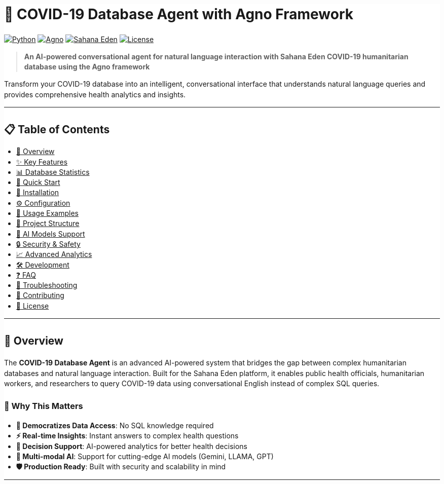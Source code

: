 # 🦠 COVID-19 Database Agent with Agno Framework

[![Python](https://img.shields.io/badge/python-3.8+-blue.svg)](https://www.python.org/downloads/)
[![Agno](https://img.shields.io/badge/framework-Agno-green.svg)](https://github.com/phidatahq/phidata)
[![Sahana Eden](https://img.shields.io/badge/platform-Sahana%20Eden-orange.svg)](https://sahanafoundation.org/eden/)
[![License](https://img.shields.io/badge/license-MIT-blue.svg)](LICENSE)

> **An AI-powered conversational agent for natural language interaction with Sahana Eden COVID-19 humanitarian database using the Agno framework**

Transform your COVID-19 database into an intelligent, conversational interface that understands natural language queries and provides comprehensive health analytics and insights.

---

## 📋 Table of Contents

- [🎯 Overview](#-overview)
- [✨ Key Features](#-key-features)
- [📊 Database Statistics](#-database-statistics)
- [🚀 Quick Start](#-quick-start)
- [🔧 Installation](#-installation)
- [⚙️ Configuration](#️-configuration)
- [💬 Usage Examples](#-usage-examples)
- [📁 Project Structure](#-project-structure)
- [🤖 AI Models Support](#-ai-models-support)
- [🔒 Security & Safety](#-security--safety)
- [📈 Advanced Analytics](#-advanced-analytics)
- [🛠️ Development](#️-development)
- [❓ FAQ](#-faq)
- [🐛 Troubleshooting](#-troubleshooting)
- [🤝 Contributing](#-contributing)
- [📄 License](#-license)

---

## 🎯 Overview

The **COVID-19 Database Agent** is an advanced AI-powered system that bridges the gap between complex humanitarian databases and natural language interaction. Built for the Sahana Eden platform, it enables public health officials, humanitarian workers, and researchers to query COVID-19 data using conversational English instead of complex SQL queries.

### 🌟 Why This Matters

- **🚀 Democratizes Data Access**: No SQL knowledge required
- **⚡ Real-time Insights**: Instant answers to complex health questions
- **🎯 Decision Support**: AI-powered analytics for better health decisions
- **🔄 Multi-modal AI**: Support for cutting-edge AI models (Gemini, LLAMA, GPT)
- **🛡️ Production Ready**: Built with security and scalability in mind

---